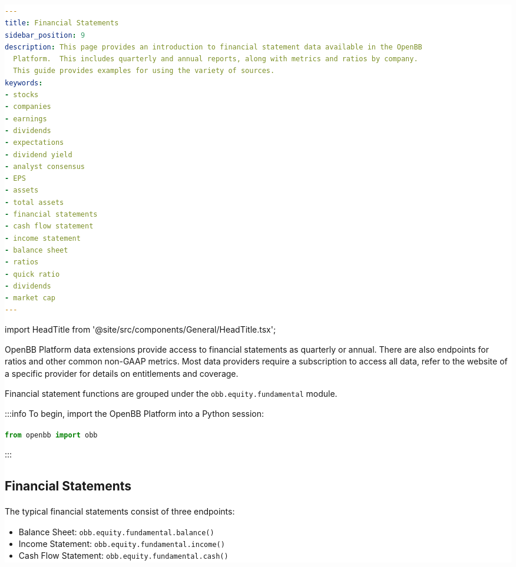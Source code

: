 ```yaml
---
title: Financial Statements
sidebar_position: 9
description: This page provides an introduction to financial statement data available in the OpenBB
  Platform.  This includes quarterly and annual reports, along with metrics and ratios by company.
  This guide provides examples for using the variety of sources.
keywords:
- stocks
- companies
- earnings
- dividends
- expectations
- dividend yield
- analyst consensus
- EPS
- assets
- total assets
- financial statements
- cash flow statement
- income statement
- balance sheet
- ratios
- quick ratio
- dividends
- market cap
---
```


import HeadTitle from '@site/src/components/General/HeadTitle.tsx';

<HeadTitle title="Financial Statements - Usage | OpenBB Platform Docs" />

OpenBB Platform data extensions provide access to financial statements as quarterly or annual. There are also endpoints for ratios and other common non-GAAP metrics. Most data providers require a subscription to access all data, refer to the website of a specific provider for details on entitlements and coverage.

Financial statement functions are grouped under the `obb.equity.fundamental` module.

:::info
To begin, import the OpenBB Platform into a Python session:

```python
from openbb import obb
```

:::

## Financial Statements

The typical financial statements consist of three endpoints:

- Balance Sheet: `obb.equity.fundamental.balance()`
- Income Statement: `obb.equity.fundamental.income()`
- Cash Flow Statement: `obb.equity.fundamental.cash()`
